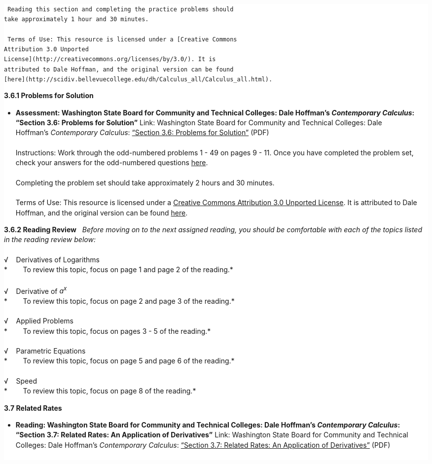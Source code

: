      Reading this section and completing the practice problems should
    take approximately 1 hour and 30 minutes.  
        
     Terms of Use: This resource is licensed under a [Creative Commons
    Attribution 3.0 Unported
    License](http://creativecommons.org/licenses/by/3.0/). It is
    attributed to Dale Hoffman, and the original version can be found
    [here](http://scidiv.bellevuecollege.edu/dh/Calculus_all/Calculus_all.html). 

**3.6.1 Problems for Solution** <span id="3.6.1"></span> 
-   **Assessment: Washington State Board for Community and Technical
    Colleges: Dale Hoffman’s *Contemporary Calculus*: “Section 3.6:
    Problems for Solution”**
    Link: Washington State Board for Community and Technical Colleges:
    Dale Hoffman’s *Contemporary Calculus*: [“Section 3.6: Problems for
    Solution”](http://www.saylor.org/site/wp-content/uploads/2012/12/MA005-3.6-Some-Applications-of-the-Chain-Rule.pdf) (PDF)  
        
     Instructions: Work through the odd-numbered problems 1 - 49 on
    pages 9 - 11. Once you have completed the problem set, check your
    answers for the odd-numbered questions
    [here](http://www.saylor.org/site/wp-content/uploads/2012/07/MA005_Unit-3.11_Odd-Solutions.pdf).  
        
     Completing the problem set should take approximately 2 hours and 30
    minutes.  
        
     Terms of Use: This resource is licensed under a [Creative Commons
    Attribution 3.0 Unported
    License](http://creativecommons.org/licenses/by/3.0/). It is
    attributed to Dale Hoffman, and the original version can be found
    [here](http://scidiv.bellevuecollege.edu/dh/Calculus_all/Calculus_all.html). 

**3.6.2 Reading Review** <span id="3.6.2"></span> 
*Before moving on to the next assigned reading, you should be
comfortable with each of the topics listed in the reading review
below:*  
    
 √    Derivatives of Logarithms  
 *        To review this topic, focus on page 1 and page 2 of the
reading.*  
    
 √    Derivative of *a<sup>x</sup>*  
 *        To review this topic, focus on page 2 and page 3 of the
reading.*  
    
 √    Applied Problems  
 *        To review this topic, focus on pages 3 - 5 of the reading.*  
    
 √    Parametric Equations  
 *        To review this topic, focus on page 5 and page 6 of the
reading.*  
    
 √    Speed  
 *        To review this topic, focus on page 8 of the reading.*

**3.7 Related Rates** <span id="3.7"></span> 
-   **Reading: Washington State Board for Community and Technical
    Colleges: Dale Hoffman’s *Contemporary Calculus*: “Section 3.7:
    Related Rates: An Application of Derivatives”**
    Link: Washington State Board for Community and Technical Colleges:
    Dale Hoffman’s *Contemporary Calculus*: [“Section 3.7: Related
    Rates: An Application of
    Derivatives”](http://www.saylor.org/site/wp-content/uploads/2012/12/MA005-3.7-Related-Rates.pdf) (PDF)  
        